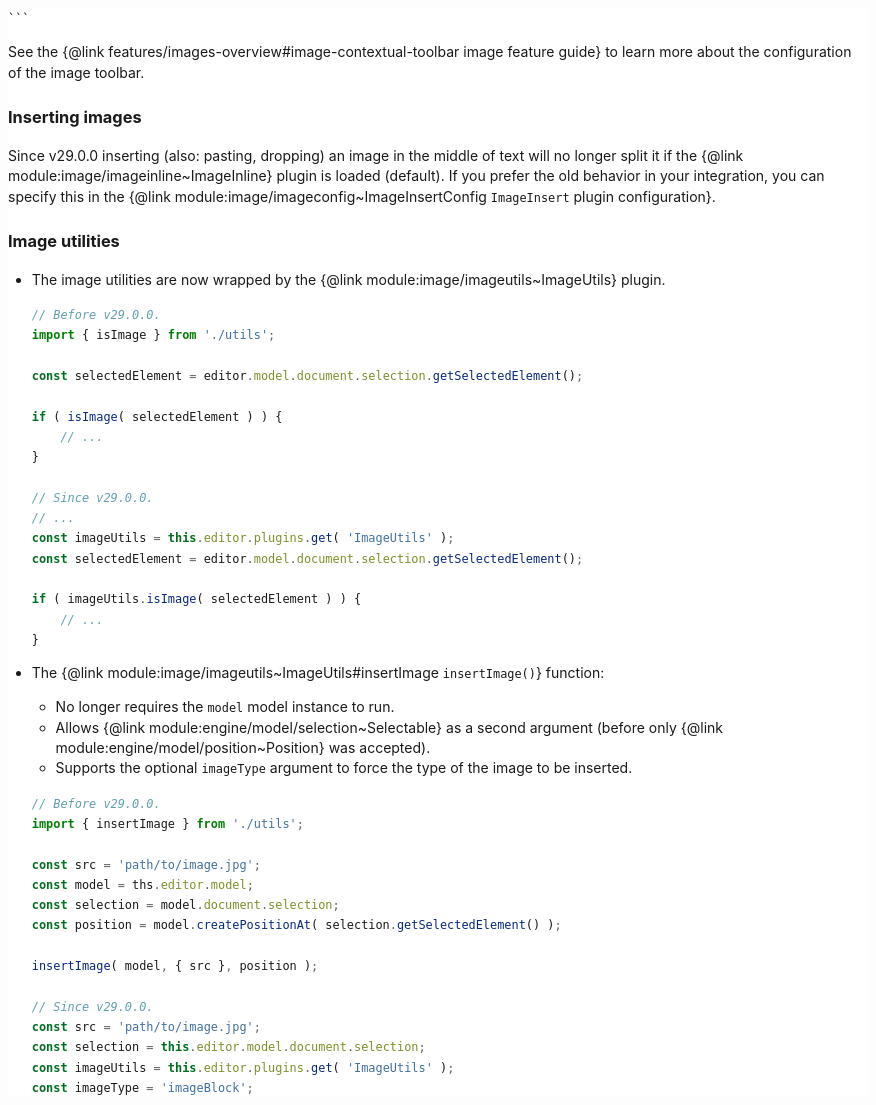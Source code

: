 	```

See the {@link features/images-overview#image-contextual-toolbar image feature guide} to learn more about the configuration of the image toolbar.

### Inserting images

Since v29.0.0 inserting (also: pasting, dropping) an image in the middle of text will no longer split it if the {@link module:image/imageinline~ImageInline} plugin is loaded (default). If you prefer the old behavior in your integration, you can specify this in the {@link module:image/imageconfig~ImageInsertConfig `ImageInsert` plugin configuration}.

### Image utilities

* The image utilities are now wrapped by the {@link module:image/imageutils~ImageUtils} plugin.

	```js
	// Before v29.0.0.
	import { isImage } from './utils';

	const selectedElement = editor.model.document.selection.getSelectedElement();

	if ( isImage( selectedElement ) ) {
		// ...
	}

	// Since v29.0.0.
	// ...
	const imageUtils = this.editor.plugins.get( 'ImageUtils' );
	const selectedElement = editor.model.document.selection.getSelectedElement();

	if ( imageUtils.isImage( selectedElement ) ) {
		// ...
	}
	```

* The {@link module:image/imageutils~ImageUtils#insertImage `insertImage()`} function:
	* No longer requires the `model` model instance to run.
	* Allows {@link module:engine/model/selection~Selectable} as a second argument (before only {@link module:engine/model/position~Position} was accepted).
	* Supports the optional `imageType` argument to force the type of the image to be inserted.

	```js
	// Before v29.0.0.
	import { insertImage } from './utils';

	const src = 'path/to/image.jpg';
	const model = ths.editor.model;
	const selection = model.document.selection;
	const position = model.createPositionAt( selection.getSelectedElement() );

	insertImage( model, { src }, position );

	// Since v29.0.0.
	const src = 'path/to/image.jpg';
	const selection = this.editor.model.document.selection;
	const imageUtils = this.editor.plugins.get( 'ImageUtils' );
	const imageType = 'imageBlock';
